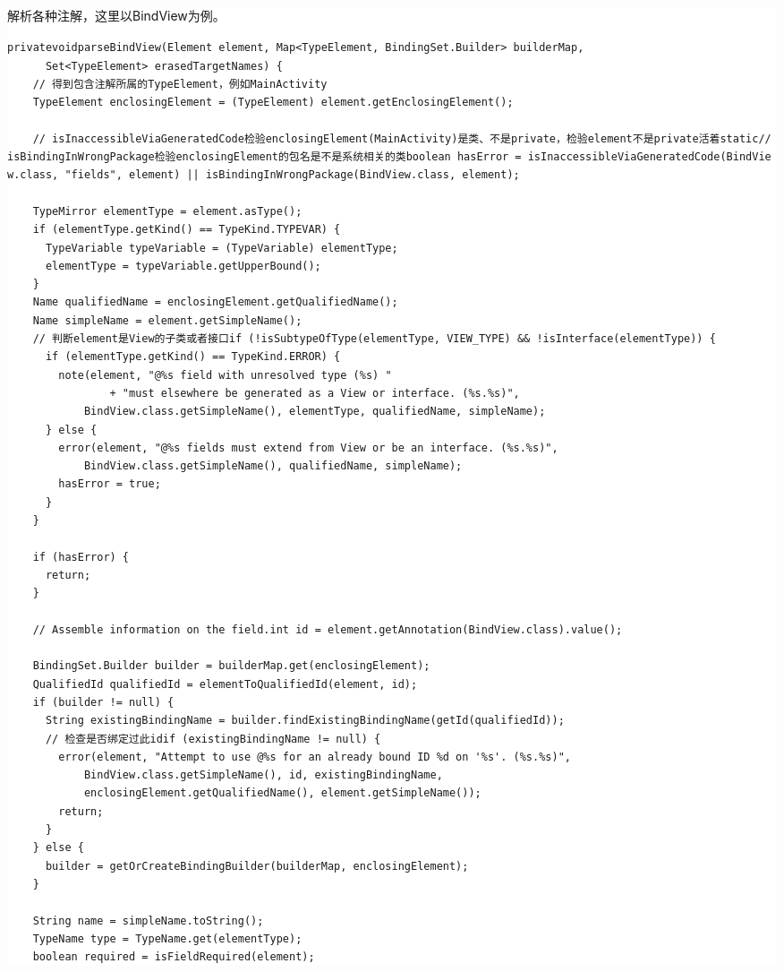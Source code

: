 解析各种注解，这里以BindView为例。

    privatevoidparseBindView(Element element, Map<TypeElement, BindingSet.Builder> builderMap,
          Set<TypeElement> erasedTargetNames) {
        // 得到包含注解所属的TypeElement，例如MainActivity
        TypeElement enclosingElement = (TypeElement) element.getEnclosingElement();
    
        // isInaccessibleViaGeneratedCode检验enclosingElement(MainActivity)是类、不是private，检验element不是private活着static// isBindingInWrongPackage检验enclosingElement的包名是不是系统相关的类boolean hasError = isInaccessibleViaGeneratedCode(BindView.class, "fields", element) || isBindingInWrongPackage(BindView.class, element);
    
        TypeMirror elementType = element.asType();
        if (elementType.getKind() == TypeKind.TYPEVAR) {
          TypeVariable typeVariable = (TypeVariable) elementType;
          elementType = typeVariable.getUpperBound();
        }
        Name qualifiedName = enclosingElement.getQualifiedName();
        Name simpleName = element.getSimpleName();
        // 判断element是View的子类或者接口if (!isSubtypeOfType(elementType, VIEW_TYPE) && !isInterface(elementType)) {
          if (elementType.getKind() == TypeKind.ERROR) {
            note(element, "@%s field with unresolved type (%s) "
                    + "must elsewhere be generated as a View or interface. (%s.%s)",
                BindView.class.getSimpleName(), elementType, qualifiedName, simpleName);
          } else {
            error(element, "@%s fields must extend from View or be an interface. (%s.%s)",
                BindView.class.getSimpleName(), qualifiedName, simpleName);
            hasError = true;
          }
        }
    
        if (hasError) {
          return;
        }
    
        // Assemble information on the field.int id = element.getAnnotation(BindView.class).value();
    
        BindingSet.Builder builder = builderMap.get(enclosingElement);
        QualifiedId qualifiedId = elementToQualifiedId(element, id);
        if (builder != null) {
          String existingBindingName = builder.findExistingBindingName(getId(qualifiedId));
          // 检查是否绑定过此idif (existingBindingName != null) {
            error(element, "Attempt to use @%s for an already bound ID %d on '%s'. (%s.%s)",
                BindView.class.getSimpleName(), id, existingBindingName,
                enclosingElement.getQualifiedName(), element.getSimpleName());
            return;
          }
        } else {
          builder = getOrCreateBindingBuilder(builderMap, enclosingElement);
        }
    
        String name = simpleName.toString();
        TypeName type = TypeName.get(elementType);
        boolean required = isFieldRequired(element);
    